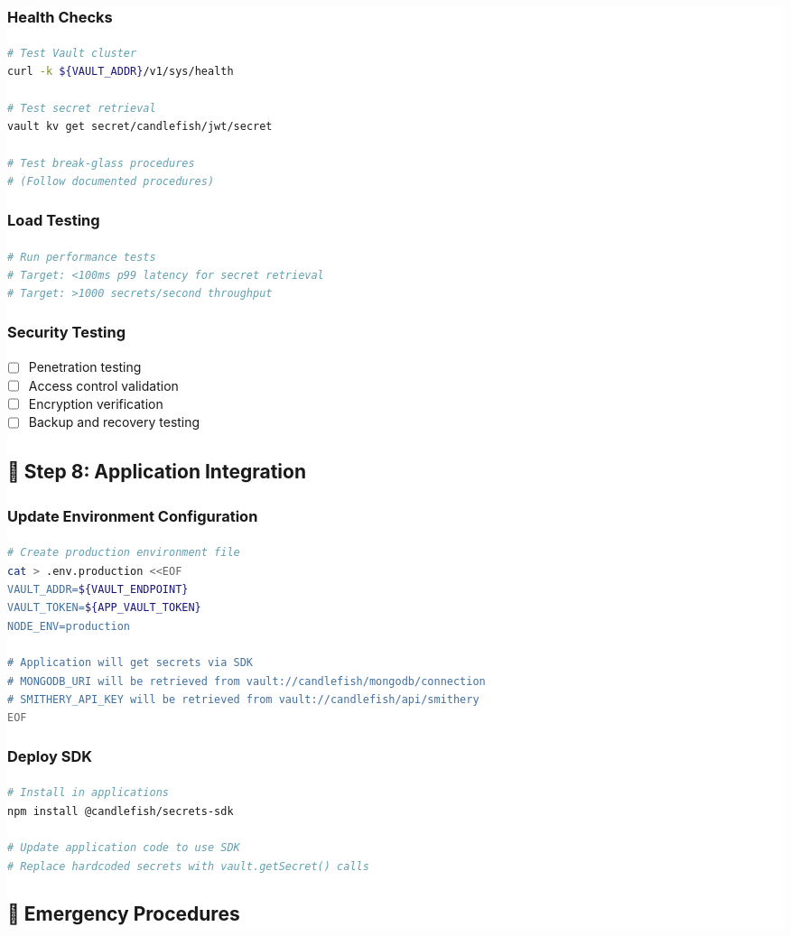### Health Checks
```bash
# Test Vault cluster
curl -k ${VAULT_ADDR}/v1/sys/health

# Test secret retrieval
vault kv get secret/candlefish/jwt/secret

# Test break-glass procedures
# (Follow documented procedures)
```

### Load Testing
```bash
# Run performance tests
# Target: <100ms p99 latency for secret retrieval
# Target: >1000 secrets/second throughput
```

### Security Testing
- [ ] Penetration testing
- [ ] Access control validation
- [ ] Encryption verification
- [ ] Backup and recovery testing

## 🔄 Step 8: Application Integration

### Update Environment Configuration
```bash
# Create production environment file
cat > .env.production <<EOF
VAULT_ADDR=${VAULT_ENDPOINT}
VAULT_TOKEN=${APP_VAULT_TOKEN}
NODE_ENV=production

# Application will get secrets via SDK
# MONGODB_URI will be retrieved from vault://candlefish/mongodb/connection
# SMITHERY_API_KEY will be retrieved from vault://candlefish/api/smithery
EOF
```

### Deploy SDK
```bash
# Install in applications
npm install @candlefish/secrets-sdk

# Update application code to use SDK
# Replace hardcoded secrets with vault.getSecret() calls
```

## 🚨 Emergency Procedures
